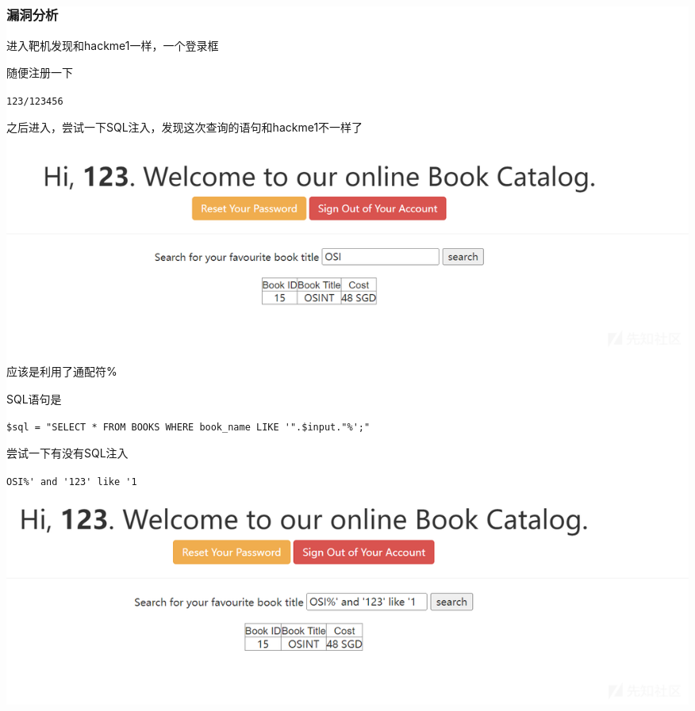### 漏洞分析

进入靶机发现和hackme1一样，一个登录框

随便注册一下

```plain
123/123456
```

之后进入，尝试一下SQL注入，发现这次查询的语句和hackme1不一样了

[![](assets/1701678867-62b0d185f1877ef9572c0cfbee1aa140.png)](https://xzfile.aliyuncs.com/media/upload/picture/20231128203507-8fecb678-8dea-1.png)

应该是利用了通配符%

SQL语句是

```plain
$sql = "SELECT * FROM BOOKS WHERE book_name LIKE '".$input."%';"
```

尝试一下有没有SQL注入

```plain
OSI%' and '123' like '1
```

[![](assets/1701678867-4d18b72f98d8974fa926592c50a244b8.png)](https://xzfile.aliyuncs.com/media/upload/picture/20231128203514-9467e70e-8dea-1.png)
